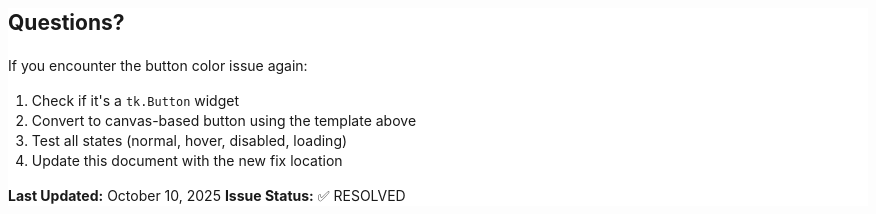
## Questions?

If you encounter the button color issue again:
1. Check if it's a `tk.Button` widget
2. Convert to canvas-based button using the template above
3. Test all states (normal, hover, disabled, loading)
4. Update this document with the new fix location

**Last Updated:** October 10, 2025
**Issue Status:** ✅ RESOLVED
